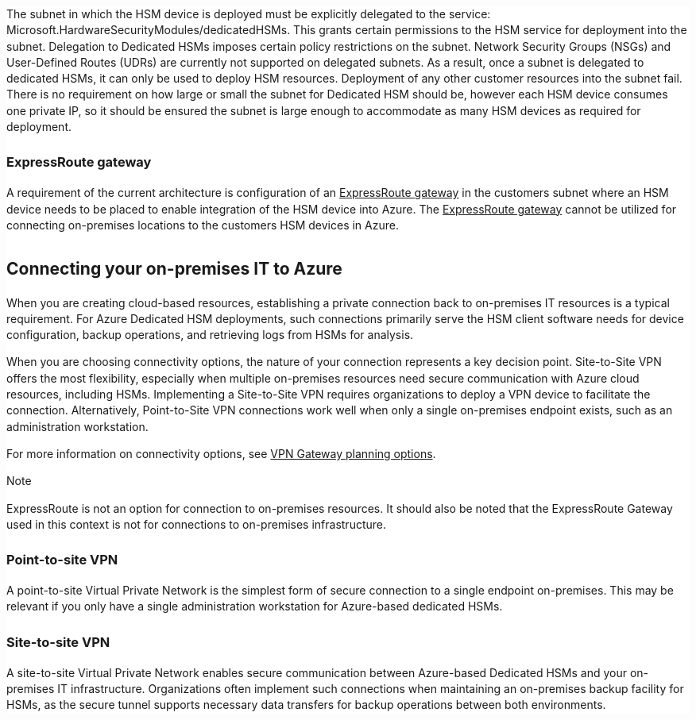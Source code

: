 The subnet in which the HSM device is deployed must be explicitly delegated to the service: Microsoft.HardwareSecurityModules/dedicatedHSMs. This grants certain permissions to the HSM service for deployment into the subnet. Delegation to Dedicated HSMs imposes certain policy restrictions on the subnet. Network Security Groups (NSGs) and User-Defined Routes (UDRs) are currently not supported on delegated subnets. As a result, once a subnet is delegated to dedicated HSMs, it can only be used to deploy HSM resources. Deployment of any other customer resources into the subnet fail. There is no requirement on how large or small the subnet for Dedicated HSM should be, however each HSM device consumes one private IP, so it should be ensured the subnet is large enough to accommodate as many HSM devices as required for deployment.

### ExpressRoute gateway

A requirement of the current architecture is configuration of an [ExpressRoute gateway](/azure/expressroute/expressroute-howto-add-gateway-portal-resource-manager) in the customers subnet where an HSM device needs to be placed to enable integration of the HSM device into Azure. The [ExpressRoute gateway](/azure/expressroute/expressroute-howto-add-gateway-portal-resource-manager) cannot be utilized for connecting on-premises locations to the customers HSM devices in Azure.

## Connecting your on-premises IT to Azure

When you are creating cloud-based resources, establishing a private connection back to on-premises IT resources is a typical requirement. For Azure Dedicated HSM deployments, such connections primarily serve the HSM client software needs for device configuration, backup operations, and retrieving logs from HSMs for analysis.

When you are choosing connectivity options, the nature of your connection represents a key decision point. Site-to-Site VPN offers the most flexibility, especially when multiple on-premises resources need secure communication with Azure cloud resources, including HSMs. Implementing a Site-to-Site VPN requires organizations to deploy a VPN device to facilitate the connection. Alternatively, Point-to-Site VPN connections work well when only a single on-premises endpoint exists, such as an administration workstation.

For more information on connectivity options, see [VPN Gateway planning options](/azure/vpn-gateway/vpn-gateway-about-vpngateways?toc=%2fazure%2fvirtual-network%2ftoc.json#planningtable).

> [!NOTE]
> ExpressRoute is not an option for connection to on-premises resources. It should also be noted that the ExpressRoute Gateway used in this context is not for connections to on-premises infrastructure.

### Point-to-site VPN

A point-to-site Virtual Private Network is the simplest form of secure connection to a single endpoint on-premises. This may be relevant if you only have a single administration workstation for Azure-based dedicated HSMs.

### Site-to-site VPN

A site-to-site Virtual Private Network enables secure communication between Azure-based Dedicated HSMs and your on-premises IT infrastructure. Organizations often implement such connections when maintaining an on-premises backup facility for HSMs, as the secure tunnel supports necessary data transfers for backup operations between both environments.
